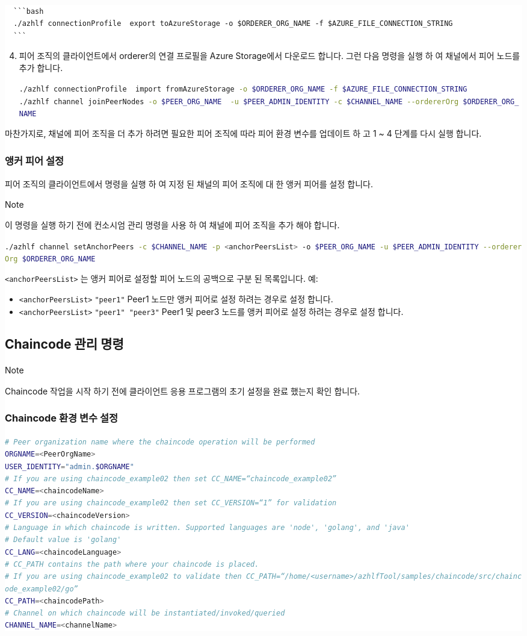       ```bash
      ./azhlf connectionProfile  export toAzureStorage -o $ORDERER_ORG_NAME -f $AZURE_FILE_CONNECTION_STRING
      ```

4.  피어 조직의 클라이언트에서 orderer의 연결 프로필을 Azure Storage에서 다운로드 합니다. 그런 다음 명령을 실행 하 여 채널에서 피어 노드를 추가 합니다.

      ```bash
      ./azhlf connectionProfile  import fromAzureStorage -o $ORDERER_ORG_NAME -f $AZURE_FILE_CONNECTION_STRING
      ./azhlf channel joinPeerNodes -o $PEER_ORG_NAME  -u $PEER_ADMIN_IDENTITY -c $CHANNEL_NAME --ordererOrg $ORDERER_ORG_NAME
      ```

마찬가지로, 채널에 피어 조직을 더 추가 하려면 필요한 피어 조직에 따라 피어 환경 변수를 업데이트 하 고 1 ~ 4 단계를 다시 실행 합니다.

### <a name="set-anchor-peers"></a>앵커 피어 설정

피어 조직의 클라이언트에서 명령을 실행 하 여 지정 된 채널의 피어 조직에 대 한 앵커 피어를 설정 합니다.

>[!NOTE]
> 이 명령을 실행 하기 전에 컨소시엄 관리 명령을 사용 하 여 채널에 피어 조직을 추가 해야 합니다.

```bash
./azhlf channel setAnchorPeers -c $CHANNEL_NAME -p <anchorPeersList> -o $PEER_ORG_NAME -u $PEER_ADMIN_IDENTITY --ordererOrg $ORDERER_ORG_NAME
```

`<anchorPeersList>` 는 앵커 피어로 설정할 피어 노드의 공백으로 구분 된 목록입니다. 예:

  - `<anchorPeersList>` `"peer1"` Peer1 노드만 앵커 피어로 설정 하려는 경우로 설정 합니다.
  - `<anchorPeersList>` `"peer1" "peer3"` Peer1 및 peer3 노드를 앵커 피어로 설정 하려는 경우로 설정 합니다.

## <a name="chaincode-management-commands"></a>Chaincode 관리 명령

>[!NOTE]
> Chaincode 작업을 시작 하기 전에 클라이언트 응용 프로그램의 초기 설정을 완료 했는지 확인 합니다.  

### <a name="set-the-chaincode-specific-environment-variables"></a>Chaincode 환경 변수 설정

```bash
# Peer organization name where the chaincode operation will be performed
ORGNAME=<PeerOrgName>
USER_IDENTITY="admin.$ORGNAME"  
# If you are using chaincode_example02 then set CC_NAME=“chaincode_example02”
CC_NAME=<chaincodeName>  
# If you are using chaincode_example02 then set CC_VERSION=“1” for validation
CC_VERSION=<chaincodeVersion>
# Language in which chaincode is written. Supported languages are 'node', 'golang', and 'java'  
# Default value is 'golang'  
CC_LANG=<chaincodeLanguage>  
# CC_PATH contains the path where your chaincode is placed.
# If you are using chaincode_example02 to validate then CC_PATH=“/home/<username>/azhlfTool/samples/chaincode/src/chaincode_example02/go”
CC_PATH=<chaincodePath>  
# Channel on which chaincode will be instantiated/invoked/queried  
CHANNEL_NAME=<channelName>  
```
